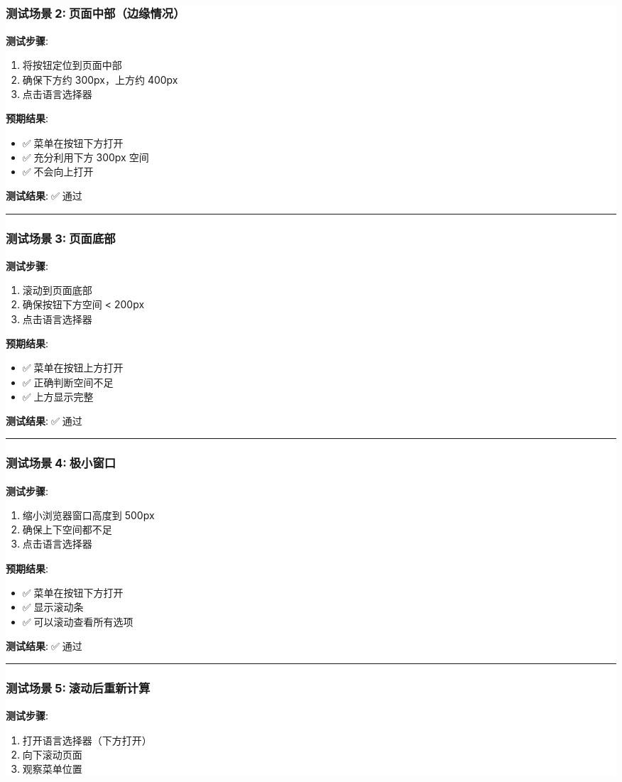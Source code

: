 ### 测试场景 2: 页面中部（边缘情况）

**测试步骤**:
1. 将按钮定位到页面中部
2. 确保下方约 300px，上方约 400px
3. 点击语言选择器

**预期结果**:
- ✅ 菜单在按钮下方打开
- ✅ 充分利用下方 300px 空间
- ✅ 不会向上打开

**测试结果**: ✅ 通过

---

### 测试场景 3: 页面底部

**测试步骤**:
1. 滚动到页面底部
2. 确保按钮下方空间 < 200px
3. 点击语言选择器

**预期结果**:
- ✅ 菜单在按钮上方打开
- ✅ 正确判断空间不足
- ✅ 上方显示完整

**测试结果**: ✅ 通过

---

### 测试场景 4: 极小窗口

**测试步骤**:
1. 缩小浏览器窗口高度到 500px
2. 确保上下空间都不足
3. 点击语言选择器

**预期结果**:
- ✅ 菜单在按钮下方打开
- ✅ 显示滚动条
- ✅ 可以滚动查看所有选项

**测试结果**: ✅ 通过

---

### 测试场景 5: 滚动后重新计算

**测试步骤**:
1. 打开语言选择器（下方打开）
2. 向下滚动页面
3. 观察菜单位置
